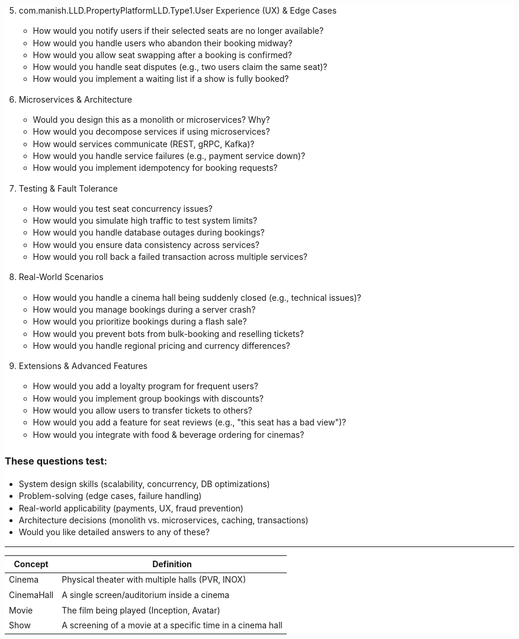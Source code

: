 5. com.manish.LLD.PropertyPlatformLLD.Type1.User Experience (UX) & Edge Cases
   - How would you notify users if their selected seats are no longer available? 
   - How would you handle users who abandon their booking midway? 
   - How would you allow seat swapping after a booking is confirmed? 
   - How would you handle seat disputes (e.g., two users claim the same seat)? 
   - How would you implement a waiting list if a show is fully booked?

6. Microservices & Architecture
   - Would you design this as a monolith or microservices? Why? 
   - How would you decompose services if using microservices? 
   - How would services communicate (REST, gRPC, Kafka)? 
   - How would you handle service failures (e.g., payment service down)? 
   - How would you implement idempotency for booking requests?

7. Testing & Fault Tolerance
   - How would you test seat concurrency issues? 
   - How would you simulate high traffic to test system limits? 
   - How would you handle database outages during bookings? 
   - How would you ensure data consistency across services? 
   - How would you roll back a failed transaction across multiple services?

8. Real-World Scenarios
   - How would you handle a cinema hall being suddenly closed (e.g., technical issues)? 
   - How would you manage bookings during a server crash? 
   - How would you prioritize bookings during a flash sale? 
   - How would you prevent bots from bulk-booking and reselling tickets? 
   - How would you handle regional pricing and currency differences?

9. Extensions & Advanced Features
   - How would you add a loyalty program for frequent users? 
   - How would you implement group bookings with discounts? 
   - How would you allow users to transfer tickets to others? 
   - How would you add a feature for seat reviews (e.g., "this seat has a bad view")? 
   - How would you integrate with food & beverage ordering for cinemas?

### These questions test:

- System design skills (scalability, concurrency, DB optimizations)
- Problem-solving (edge cases, failure handling)
- Real-world applicability (payments, UX, fraud prevention)
- Architecture decisions (monolith vs. microservices, caching, transactions)
- Would you like detailed answers to any of these?



---
| Concept	| Definition                                                 |
|-----------|------------------------------------------------------------|
|Cinema	| Physical theater with multiple halls (PVR, INOX)           |
|CinemaHall | A single screen/auditorium inside a cinema|
|Movie	| The film being played (Inception, Avatar)                  |
|Show	| A screening of a movie at a specific time in a cinema hall |
